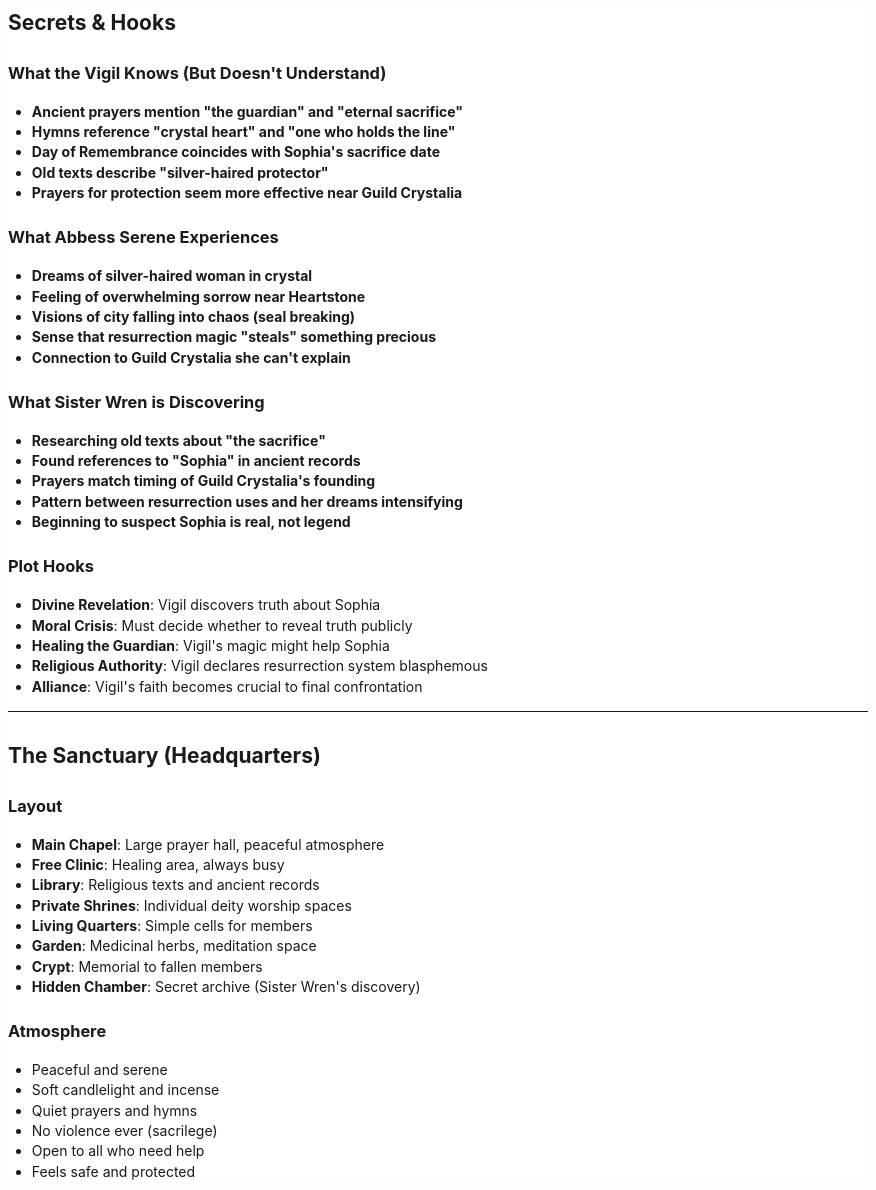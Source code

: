 
## Secrets & Hooks

### What the Vigil Knows (But Doesn't Understand)
- **Ancient prayers mention "the guardian" and "eternal sacrifice"**
- **Hymns reference "crystal heart" and "one who holds the line"**
- **Day of Remembrance coincides with Sophia's sacrifice date**
- **Old texts describe "silver-haired protector"**
- **Prayers for protection seem more effective near Guild Crystalia**

### What Abbess Serene Experiences
- **Dreams of silver-haired woman in crystal**
- **Feeling of overwhelming sorrow near Heartstone**
- **Visions of city falling into chaos (seal breaking)**
- **Sense that resurrection magic "steals" something precious**
- **Connection to Guild Crystalia she can't explain**

### What Sister Wren is Discovering
- **Researching old texts about "the sacrifice"**
- **Found references to "Sophia" in ancient records**
- **Prayers match timing of Guild Crystalia's founding**
- **Pattern between resurrection uses and her dreams intensifying**
- **Beginning to suspect Sophia is real, not legend**

### Plot Hooks
- **Divine Revelation**: Vigil discovers truth about Sophia
- **Moral Crisis**: Must decide whether to reveal truth publicly
- **Healing the Guardian**: Vigil's magic might help Sophia
- **Religious Authority**: Vigil declares resurrection system blasphemous
- **Alliance**: Vigil's faith becomes crucial to final confrontation

---

## The Sanctuary (Headquarters)

### Layout
- **Main Chapel**: Large prayer hall, peaceful atmosphere
- **Free Clinic**: Healing area, always busy
- **Library**: Religious texts and ancient records
- **Private Shrines**: Individual deity worship spaces
- **Living Quarters**: Simple cells for members
- **Garden**: Medicinal herbs, meditation space
- **Crypt**: Memorial to fallen members
- **Hidden Chamber**: Secret archive (Sister Wren's discovery)

### Atmosphere
- Peaceful and serene
- Soft candlelight and incense
- Quiet prayers and hymns
- No violence ever (sacrilege)
- Open to all who need help
- Feels safe and protected
